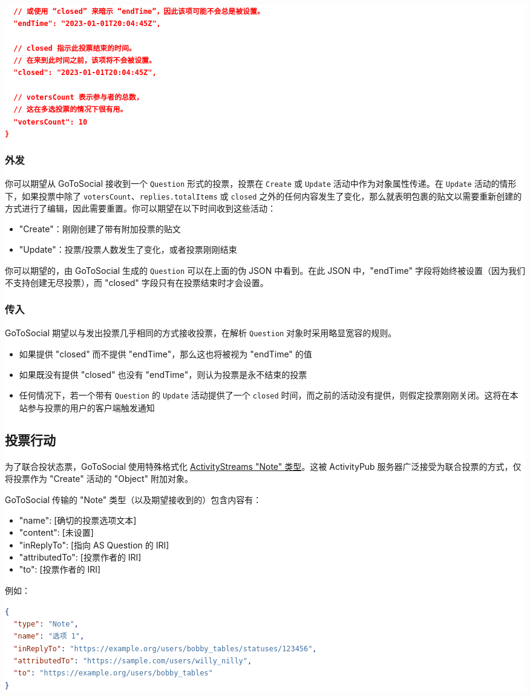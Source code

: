 ```json
  // 或使用 “closed” 来暗示 “endTime”，因此该项可能不会总是被设置。
  "endTime": "2023-01-01T20:04:45Z",

  // closed 指示此投票结束的时间。
  // 在来到此时间之前，该项将不会被设置。
  "closed": "2023-01-01T20:04:45Z",

  // votersCount 表示参与者的总数，
  // 这在多选投票的情况下很有用。
  "votersCount": 10
}
```

### 外发

你可以期望从 GoToSocial 接收到一个 `Question` 形式的投票，投票在 `Create` 或 `Update` 活动中作为对象属性传递。在 `Update` 活动的情形下，如果投票中除了 `votersCount`、`replies.totalItems` 或 `closed` 之外的任何内容发生了变化，那么就表明包裹的贴文以需要重新创建的方式进行了编辑，因此需要重置。你可以期望在以下时间收到这些活动：

- "Create"：刚刚创建了带有附加投票的贴文

- "Update"：投票/投票人数发生了变化，或者投票刚刚结束

你可以期望的，由 GoToSocial 生成的 `Question` 可以在上面的伪 JSON 中看到。在此 JSON 中，"endTime" 字段将始终被设置（因为我们不支持创建无尽投票），而 "closed" 字段只有在投票结束时才会设置。

### 传入

GoToSocial 期望以与发出投票几乎相同的方式接收投票，在解析 `Question` 对象时采用略显宽容的规则。

- 如果提供 "closed" 而不提供 "endTime"，那么这也将被视为 "endTime" 的值

- 如果既没有提供 "closed" 也没有 "endTime"，则认为投票是永不结束的投票

- 任何情况下，若一个带有 `Question` 的 `Update` 活动提供了一个 `closed` 时间，而之前的活动没有提供，则假定投票刚刚关闭。这将在本站参与投票的用户的客户端触发通知

## 投票行动

为了联合投状态票，GoToSocial 使用特殊格式化 [ActivityStreams "Note" 类型](https://www.w3.org/TR/activitystreams-vocabulary/#dfn-note)。这被 ActivityPub 服务器广泛接受为联合投票的方式，仅将投票作为 "Create" 活动的 "Object" 附加对象。

GoToSocial 传输的 "Note" 类型（以及期望接收到的）包含内容有：
- "name": [确切的投票选项文本]
- "content": [未设置]
- "inReplyTo": [指向 AS Question 的 IRI]
- "attributedTo": [投票作者的 IRI]
- "to": [投票作者的 IRI]

例如：

```json
{
  "type": "Note",
  "name": "选项 1",
  "inReplyTo": "https://example.org/users/bobby_tables/statuses/123456",
  "attributedTo": "https://sample.com/users/willy_nilly",
  "to": "https://example.org/users/bobby_tables"
}
```

